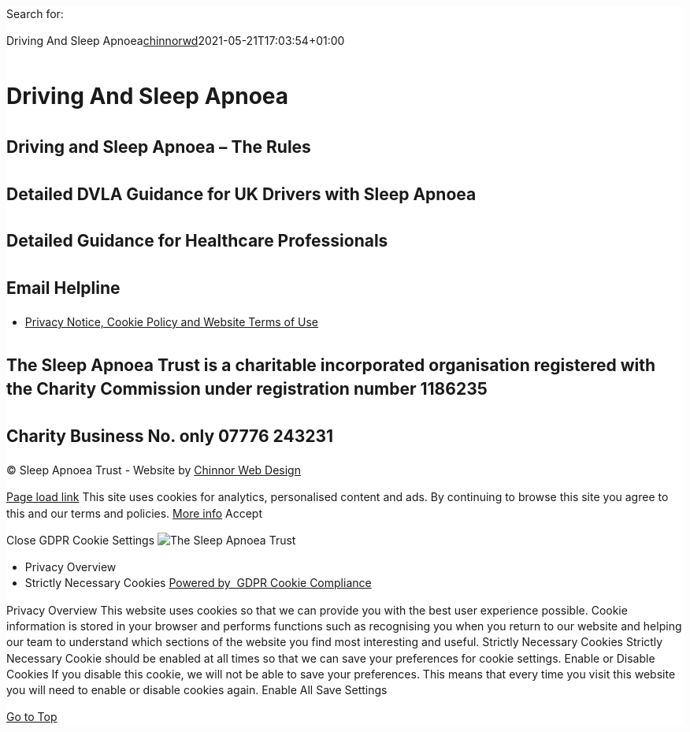 Search for:
 
Driving And Sleep Apnoea[chinnorwd](https://sleep-apnoea-trust.org/author/chinnorwd/ "Posts by chinnorwd")2021-05-21T17:03:54+01:00
# Driving And Sleep Apnoea
## Driving and Sleep Apnoea – The Rules
## Detailed DVLA Guidance for UK Drivers with Sleep Apnoea
## Detailed Guidance for Healthcare Professionals
## Email Helpline
 
 
* [Privacy Notice, Cookie Policy and Website Terms of Use](https://sleep-apnoea-trust.org/privacy-notice-cookie-policy-website-terms-use/)
 
## The Sleep Apnoea Trust is a charitable incorporated organisation registered with the Charity Commission under registration number 1186235
 
## Charity Business No. only 07776 243231
 
 
 
 
 
© Sleep Apnoea Trust - Website by [Chinnor Web Design](https://www.chinnorwebdesign.co.uk) 
 
 
 
 
 
 
[Page load link](#)
This site uses cookies for analytics, personalised content and ads. By continuing to browse this site you agree to this and our terms and policies. [More info](https://sleep-apnoea-trust.org/privacy-notice-cookie-policy-website-terms-use/)
Accept
 
Close GDPR Cookie Settings
![The Sleep Apnoea Trust](https://sleep-apnoea-trust-org/wp-content/plugins/gdpr-cookie-compliance/dist/images/gdpr-logo.png)
 * Privacy Overview
* Strictly Necessary Cookies
[Powered by  GDPR Cookie Compliance](https://wordpress.org/plugins/gdpr-cookie-compliance/)
 
Privacy Overview
This website uses cookies so that we can provide you with the best user experience possible. Cookie information is stored in your browser and performs functions such as recognising you when you return to our website and helping our team to understand which sections of the website you find most interesting and useful.
Strictly Necessary Cookies
Strictly Necessary Cookie should be enabled at all times so that we can save your preferences for cookie settings.
Enable or Disable Cookies
If you disable this cookie, we will not be able to save your preferences. This means that every time you visit this website you will need to enable or disable cookies again.
Enable All
Save Settings
 
[Go to Top](#)
